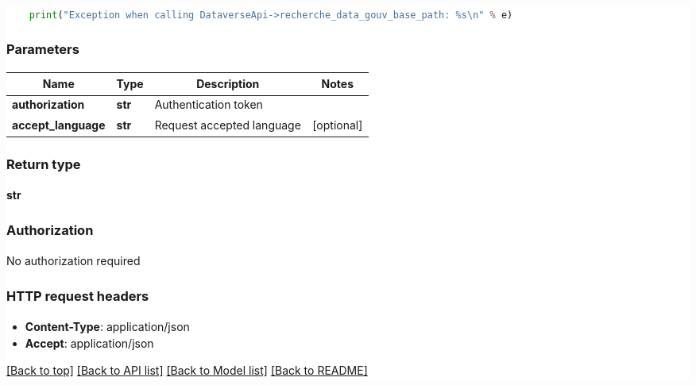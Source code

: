 ```python
    print("Exception when calling DataverseApi->recherche_data_gouv_base_path: %s\n" % e)
```

### Parameters

Name | Type | Description  | Notes
------------- | ------------- | ------------- | -------------
 **authorization** | **str**| Authentication token | 
 **accept_language** | **str**| Request accepted language | [optional] 

### Return type

**str**

### Authorization

No authorization required

### HTTP request headers

 - **Content-Type**: application/json
 - **Accept**: application/json

[[Back to top]](#) [[Back to API list]](../README.md#documentation-for-api-endpoints) [[Back to Model list]](../README.md#documentation-for-models) [[Back to README]](../README.md)


